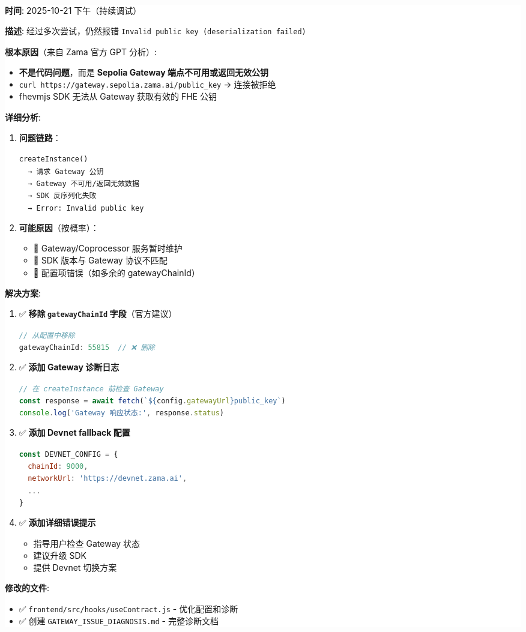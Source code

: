 **时间**: 2025-10-21 下午（持续调试）

**描述**: 经过多次尝试，仍然报错 `Invalid public key (deserialization failed)`

**根本原因**（来自 Zama 官方 GPT 分析）:
- **不是代码问题**，而是 **Sepolia Gateway 端点不可用或返回无效公钥**
- `curl https://gateway.sepolia.zama.ai/public_key` → 连接被拒绝
- fhevmjs SDK 无法从 Gateway 获取有效的 FHE 公钥

**详细分析**:

1. **问题链路**：
   ```
   createInstance() 
     → 请求 Gateway 公钥
     → Gateway 不可用/返回无效数据
     → SDK 反序列化失败
     → Error: Invalid public key
   ```

2. **可能原因**（按概率）：
   - 🥇 Gateway/Coprocessor 服务暂时维护
   - 🥈 SDK 版本与 Gateway 协议不匹配
   - 🥉 配置项错误（如多余的 gatewayChainId）

**解决方案**:

1. ✅ **移除 `gatewayChainId` 字段**（官方建议）
   ```javascript
   // 从配置中移除
   gatewayChainId: 55815  // ❌ 删除
   ```

2. ✅ **添加 Gateway 诊断日志**
   ```javascript
   // 在 createInstance 前检查 Gateway
   const response = await fetch(`${config.gatewayUrl}public_key`)
   console.log('Gateway 响应状态:', response.status)
   ```

3. ✅ **添加 Devnet fallback 配置**
   ```javascript
   const DEVNET_CONFIG = {
     chainId: 9000,
     networkUrl: 'https://devnet.zama.ai',
     ...
   }
   ```

4. ✅ **添加详细错误提示**
   - 指导用户检查 Gateway 状态
   - 建议升级 SDK
   - 提供 Devnet 切换方案

**修改的文件**:
- ✅ `frontend/src/hooks/useContract.js` - 优化配置和诊断
- ✅ 创建 `GATEWAY_ISSUE_DIAGNOSIS.md` - 完整诊断文档
